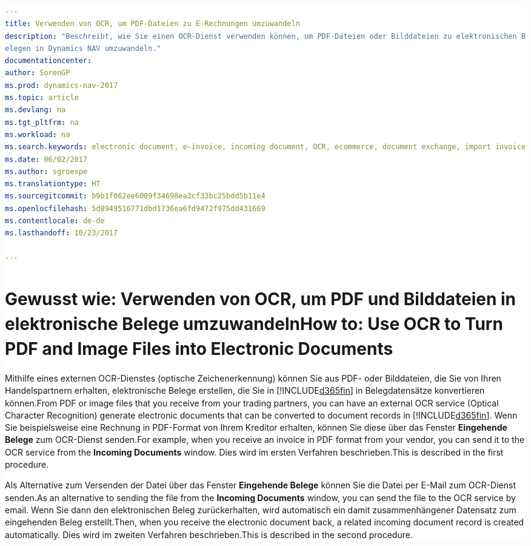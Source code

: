 ```yaml
---
title: Verwenden von OCR, um PDF-Dateien zu E-Rechnungen umzuwandeln
description: "Beschreibt, wie Sie einen OCR-Dienst verwenden können, um PDF-Dateien oder Bilddateien zu elektronischen Belegen in Dynamics NAV umzuwandeln."
documentationcenter: 
author: SorenGP
ms.prod: dynamics-nav-2017
ms.topic: article
ms.devlang: na
ms.tgt_pltfrm: na
ms.workload: na
ms.search.keywords: electronic document, e-invoice, incoming document, OCR, ecommerce, document exchange, import invoice
ms.date: 06/02/2017
ms.author: sgroespe
ms.translationtype: HT
ms.sourcegitcommit: b9b1f062ee6009f34698ea2cf33bc25bdd5b11e4
ms.openlocfilehash: 5d8949516771dbd1736ea6fd9472f975dd431669
ms.contentlocale: de-de
ms.lasthandoff: 10/23/2017

---
```

# <a name="how-to-use-ocr-to-turn-pdf-and-image-files-into-electronic-documents"></a><span data-ttu-id="b43fe-103">Gewusst wie: Verwenden von OCR, um PDF und Bilddateien in elektronische Belege umzuwandeln</span><span class="sxs-lookup"><span data-stu-id="b43fe-103">How to: Use OCR to Turn PDF and Image Files into Electronic Documents</span></span>
<span data-ttu-id="b43fe-104">Mithilfe eines externen OCR-Dienstes (optische Zeichenerkennung) können Sie aus PDF- oder Bilddateien, die Sie von Ihren Handelspartnern erhalten, elektronische Belege erstellen, die Sie in [!INCLUDE[d365fin](includes/d365fin_md.md)] in Belegdatensätze konvertieren können.</span><span class="sxs-lookup"><span data-stu-id="b43fe-104">From PDF or image files that you receive from your trading partners, you can have an external OCR service (Optical Character Recognition) generate electronic documents that can be converted to document records in [!INCLUDE[d365fin](includes/d365fin_md.md)].</span></span> <span data-ttu-id="b43fe-105">Wenn Sie beispielsweise eine Rechnung in PDF-Format von Ihrem Kreditor erhalten, können Sie diese über das Fenster **Eingehende Belege** zum OCR-Dienst senden.</span><span class="sxs-lookup"><span data-stu-id="b43fe-105">For example, when you receive an invoice in PDF format from your vendor, you can send it to the OCR service from the **Incoming Documents** window.</span></span> <span data-ttu-id="b43fe-106">Dies wird im ersten Verfahren beschrieben.</span><span class="sxs-lookup"><span data-stu-id="b43fe-106">This is described in the first procedure.</span></span>

<span data-ttu-id="b43fe-107">Als Alternative zum Versenden der Datei über das Fenster **Eingehende Belege** können Sie die Datei per E-Mail zum OCR-Dienst senden.</span><span class="sxs-lookup"><span data-stu-id="b43fe-107">As an alternative to sending the file from the **Incoming Documents** window, you can send the file to the OCR service by email.</span></span> <span data-ttu-id="b43fe-108">Wenn Sie dann den elektronischen Beleg zurückerhalten, wird automatisch ein damit zusammenhängener Datensatz zum eingehenden Beleg erstellt.</span><span class="sxs-lookup"><span data-stu-id="b43fe-108">Then, when you receive the electronic document back, a related incoming document record is created automatically.</span></span> <span data-ttu-id="b43fe-109">Dies wird im zweiten Verfahren beschrieben.</span><span class="sxs-lookup"><span data-stu-id="b43fe-109">This is described in the second procedure.</span></span>
